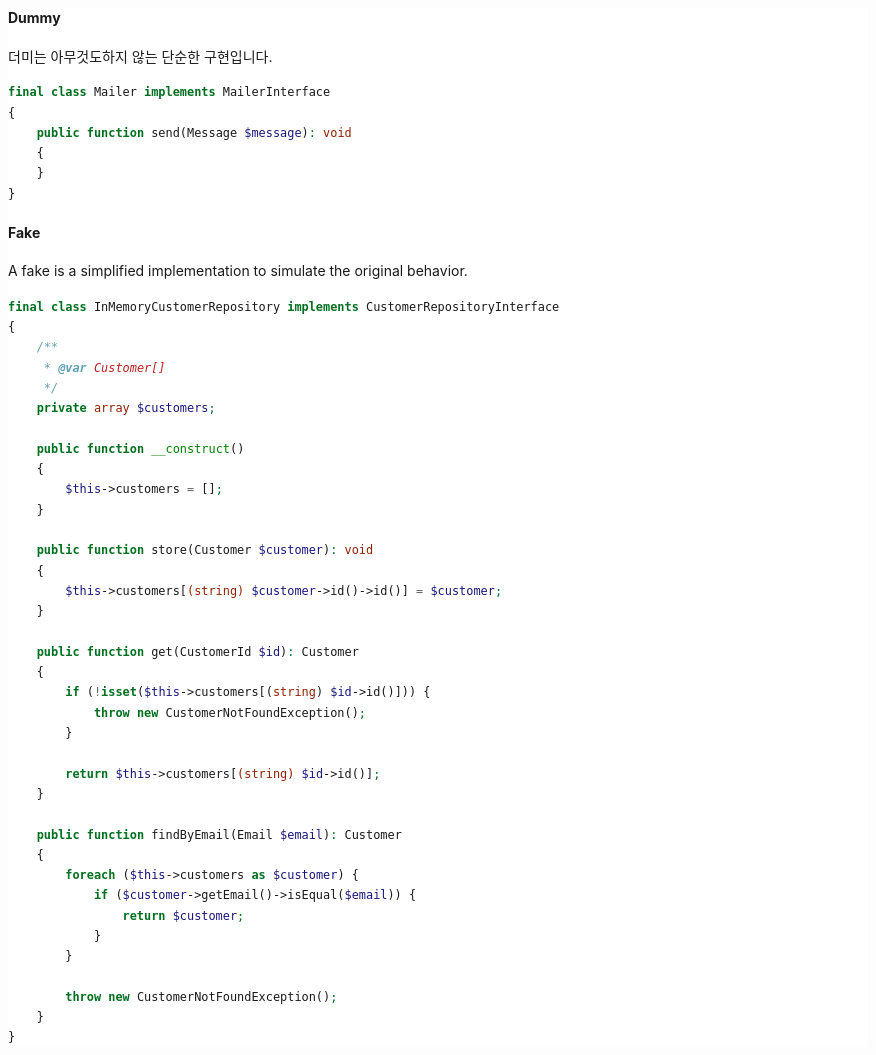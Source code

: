 #### Dummy

더미는 아무것도하지 않는 단순한 구현입니다.

```php
final class Mailer implements MailerInterface
{
    public function send(Message $message): void
    {
    }
}
```

#### Fake

A fake is a simplified implementation to simulate the original behavior.

```php
final class InMemoryCustomerRepository implements CustomerRepositoryInterface
{
    /**
     * @var Customer[]
     */
    private array $customers;

    public function __construct()
    {
        $this->customers = [];
    }

    public function store(Customer $customer): void
    {
        $this->customers[(string) $customer->id()->id()] = $customer;
    }

    public function get(CustomerId $id): Customer
    {
        if (!isset($this->customers[(string) $id->id()])) {
            throw new CustomerNotFoundException();
        }

        return $this->customers[(string) $id->id()];
    }

    public function findByEmail(Email $email): Customer
    {
        foreach ($this->customers as $customer) {
            if ($customer->getEmail()->isEqual($email)) {
                return $customer;
            }
        }

        throw new CustomerNotFoundException();
    }
}
```

